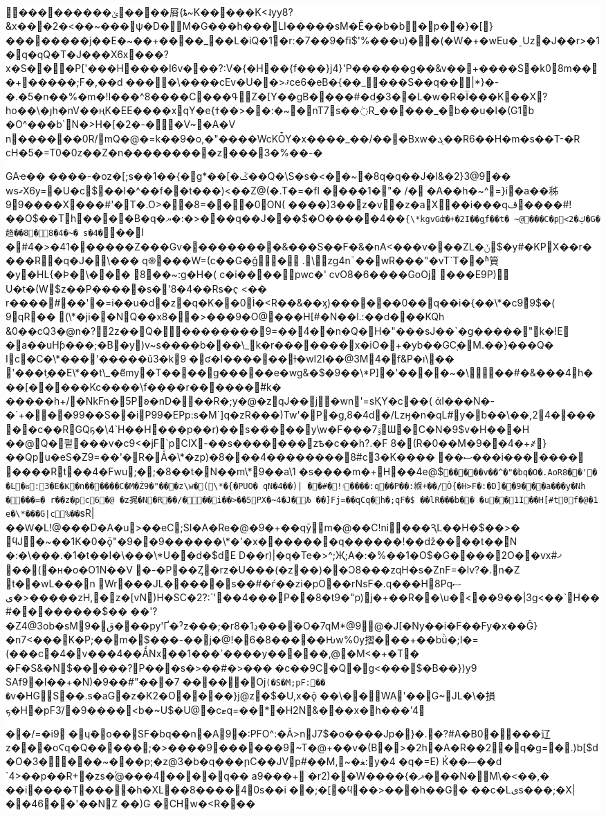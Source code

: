 ���������ݶ����㞕{ȶ~K�����K<˨yy8?&x���2�<��~���ψ�D��ٌM�G���h���LI�����sM�Ě��b�b�p��}�[}��� �����j�� E�~��+����\_��L�iQ�1ۧ�r:�7��9�fi$'%���u)��(�W�+�wEu�ˍUz�J��r>�1�q�qQ�T�J���X6x���?x�S���P['���H����I6v���?:V�{�H��{f���}j4}'P������g��&v��+����S�k08m���+�����;F�,��d
����\����cEv�U��>ޤce6�eB�{��\_�ٔ���S��q��|\*}�-�.�5�n��%�m�!l���^8����C���ߟZ�[Y��gB����#�dۣ�3��L�w�R�Ï���K��X?ho��\�յh�nV��ңK�EE����xqY�e{ߙ��>��:�~�nT܎7s��߭R\_�����\_�b��u�l�(G1b �O^���b`N�>H�[�2�-��V~�A�V n������0R/mQ�@�=k��9�o,�"����WcKȰY�x����\_��/���Bxw�ܓ��R6� �H�m�s��T-�R cH�5� =T0�0z��Z�n���������z���3�%��-�
 
 GAҽ�� ����-�oz�[;s��1��{�g\*��[�ػ��Q�\S�s�<��~�8q�q��J�l&�2}3@9��
wsގX6y=�U�c$��I�^��f��t���)<��Z@(�.T�=�fl
����1�"� /�
�A ��h �~^=}i�a��秭99����X  ���#'�T�.O>��8=���0ON(
����)3��z�v�z�aX��i���qڤ����#!��O$��Th����B�q�ޔ�:�>���q��J���$�O�����4��`{\*kgvGʣ�+�2I��g֣f��t�
~@���C�p<2�ڮ�G�䞦��8� 8�4�~� s�4�`��I �#4�>�41������Z���Gv���������&���S��F�&�nA<���v���ZL�ݩ$�y#�KPX��r����R�q�J�\���  q֍���W=(c��G�ǧ�
.\zg4n¯��wR���"�vT`T��ʱ簤�y�HL{�Þ�\��� 8��~:g�H�( c�i����pwc�' cvO8�6 ����GoOj
���E9P)
U�t�(W$z��P�����s�⚧'8�4��Rs�ҁ
<��
r����#��'�=i ��u�d�z� q�K��0Ì�<R��&� �ӽ)���΍���0��q��i�{�� \*�c9⋀ͣ9$�(
9qR�� (\* �ji��NQ��x8��>�� �9�O@���H[#�N��l.:��d���KQh
&0��cQ3�@n�?󊈒2z��Q���������9=��4��n�Q�H�"���sJ��`�ց�����"k�!E
 �a��uHƥ���;�B�y)v~s����b���\_k�r�������x�iO�+�yb��GC֚�M.��}���Q�
Ic�C�\*���'�����ǔ3�k9
�ʛ�I������ƚ�wI2I��@3M4�f&P�ı\�� '���ިt��E\*��t\_�ޫemy�T����g�����e�wg&�$�9��\*P]�'����~�\��#�&���4h� ��[�����Kc����\f����r�ܿ�����۫#k�
�����h+/�NkFn�5Pʚ�nD���R� ;y�@�zqJ��j�wn'=sҚY�c��( άI���N�-�`+���99��S��iP99� EPp:s�M`]q�zR���)Tw'�P�g,8�4d�/Lzӈ�n�qL#y�ƀ��\��,24� �����c��RGQҕ� \4`H��H���p��r)��s��҆���y\w�F���ۊ7Ɯ�C�N�9$v�H���H  ��@Q�펕���v�c9<�jF`pCIX-��s�������zҍ�c��h?.�F 8�(R�0��M�9��4�+҂}��Qpu�eS�Z9=��'�R �Ǡ�\*�zp)�8���4��������8#c3�K����
��ސ���i������� ⟏����Rt��4�Fwu;�;�8��t�N��m\*9��a\1 �s���� m�+H��4e@$`�����v��^�"�bq�O�.AoR8��'��L �ϭ:3�E �Ҝ�n� �����C�M�Ź9�"���z\w�(\*�{�PUO� qN�۽!�#��
|(��4����:q ��P��:緥+��/Ò{�H>F�:�D]��9���a���y�Nh����=�
r��z�pc6�@ �z捤�N�R��/���i��>��5PX�~4�J�Љ ��]Fj=��qCq�h�;qF�$
��lR���b��
�u��㊔1I��H[# t0f�@�1e�\*���G|c%��`sR|��Ԝ�L!@���D�A�u>��eC;SI�A�Re�@�9�+��qӯm�@��C!ni���ԆL��H�$��>�
 ϥJ�~��1K�0�ǭ"�9��9��� ��� \*�'�x���� ���q������!��ǆ����t��N
�:�\��� .�1�t��I�\���\*U��d�$dE D��r)|�q�Te�>^;Җ;A�:�%��1�O$�G����2O��vx#ޚ
��(�ʜ�o�О1N��V
�-�P��Ȥ�rz�U���(�z��)��Ͻ8���zqH�s�Z nF=�lv?�. n�Z
t� �wL���n Wr���JL�����s��#�ѓ��zi�pO��rNsF�.q�� �H8Pqސ ���<� ی��zH,�z�[vN޽)H�SC�2?:`'��4���P��8�t9�"p)j�+��R��\u�<��9��|3g<��`H��#�֐�������$�� ��'?�Z4@3ob�sMق�9���py'Ґ�ˀz���;�r8�1ڍ���֔�O�7qM\*@9@�J[�Ny��i�F��Fy�x��Ǧ}�n7<���K�P;��m�$���-��j�@!�6�8�����Ԋw%0y摺���+�� bǜ�;I �=(���c�4�v���4�� ẮNx��1���ߴ����y����� ,@�M< �+�T� �F�S&�N$�����?P���s�>��#�>��� �c��9C �Q�g<���$�B��})y9 SAf9�I��+�N) �9��#"���7
�����Oj`(�S�M;pF:���`v�HGS��.s�aG�z�K2�O����}j@z�$�U,x�ǭ
��\��WA'��G~JL�\�損ܟ�H�pF3֔/�9����<b�~U$�U@�cޓq=��\*�H2N&���x�h�� �'4
 
 ��/=�i9 �ɥ݅�օ��SF�bq��n�A9�:PFO^:�Ā>nJ7$�o����Jp�}�.�?#A�B0����辽z���oϚq�Q�����;�>� ���9 ������9~T�@+��v�(B�>�2h�A�R��2�q�g=�.)b[$d�O�3����~���p;�z@3�b�q���րC��JVp#��M,~� ﻐ:y�4
�q�=E)
Ќ��ސ�� d
`4>��p��R+�zs�֜@ ���4����q��
a9���+ �r2)��W��� �{�ޛ���N�M\�<��,�
� �i����T����h�XL��8����40s��i ��;� [�ϥ��>���h��G� ��c�Lیs���;�X|��46�� '��NZ ��)G �CHw�<R���
 